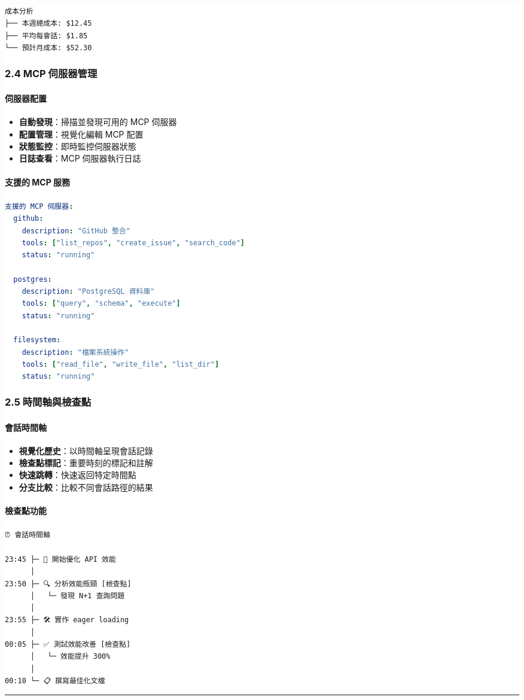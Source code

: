 ```
成本分析
├── 本週總成本: $12.45
├── 平均每會話: $1.85
└── 預計月成本: $52.30
```

### 2.4 MCP 伺服器管理

#### 伺服器配置

- **自動發現**：掃描並發現可用的 MCP 伺服器
- **配置管理**：視覺化編輯 MCP 配置
- **狀態監控**：即時監控伺服器狀態
- **日誌查看**：MCP 伺服器執行日誌

#### 支援的 MCP 服務

```yaml
支援的 MCP 伺服器:
  github:
    description: "GitHub 整合"
    tools: ["list_repos", "create_issue", "search_code"]
    status: "running"

  postgres:
    description: "PostgreSQL 資料庫"
    tools: ["query", "schema", "execute"]
    status: "running"

  filesystem:
    description: "檔案系統操作"
    tools: ["read_file", "write_file", "list_dir"]
    status: "running"
```

### 2.5 時間軸與檢查點

#### 會話時間軸

- **視覺化歷史**：以時間軸呈現會話記錄
- **檢查點標記**：重要時刻的標記和註解
- **快速跳轉**：快速返回特定時間點
- **分支比較**：比較不同會話路徑的結果

#### 檢查點功能

```
⏰ 會話時間軸

23:45 ├─ 📝 開始優化 API 效能
      │
23:50 ├─ 🔍 分析效能瓶頸 [檢查點]
      │   └─ 發現 N+1 查詢問題
      │
23:55 ├─ 🛠️ 實作 eager loading
      │
00:05 ├─ ✅ 測試效能改善 [檢查點]
      │   └─ 效能提升 300%
      │
00:10 └─ 📋 撰寫最佳化文檔
```

---